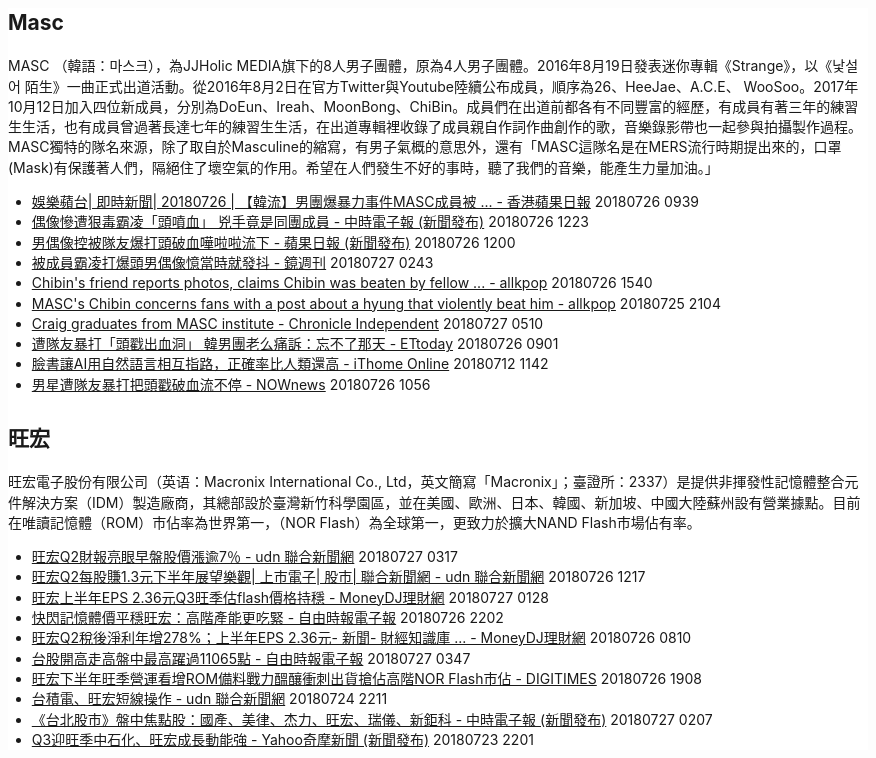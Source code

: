 ## Masc

MASC （韓語：마스크），為JJHolic MEDIA旗下的8人男子團體，原為4人男子團體。2016年8月19日發表迷你專輯《Strange》，以《낯설어 陌生》一曲正式出道活動。從2016年8月2日在官方Twitter與Youtube陸續公布成員，順序為26、HeeJae、A.C.E、 WooSoo。2017年10月12日加入四位新成員，分別為DoEun、Ireah、MoonBong、ChiBin。成員們在出道前都各有不同豐富的經歷，有成員有著三年的練習生生活，也有成員曾過著長達七年的練習生生活，在出道專輯裡收錄了成員親自作詞作曲創作的歌，音樂錄影帶也一起參與拍攝製作過程。
MASC獨特的隊名來源，除了取自於Masculine的縮寫，有男子氣概的意思外，還有「MASC這隊名是在MERS流行時期提出來的，口罩(Mask)有保護著人們，隔絕住了壞空氣的作用。希望在人們發生不好的事時，聽了我們的音樂，能產生力量加油。」
- [娛樂蘋台| 即時新聞| 20180726 | 【韓流】男團爆暴力事件MASC成員被 ... - 香港蘋果日報](https://hk.entertainment.appledaily.com/enews/realtime/article/20180726/58489627 "娛樂蘋台| 即時新聞| 20180726 | 【韓流】男團爆暴力事件MASC成員被 ... - 香港蘋果日報") 20180726 0939
- [偶像慘遭狠毒霸凌「頭噴血」 兇手竟是同團成員 - 中時電子報 (新聞發布)](http://www.chinatimes.com/realtimenews/20180726004083-260404 "偶像慘遭狠毒霸凌「頭噴血」 兇手竟是同團成員 - 中時電子報 (新聞發布)") 20180726 1223
- [男偶像控被隊友爆打頭破血嘩啦啦流下 - 蘋果日報 (新聞發布)](https://tw.appledaily.com/new/realtime/20180726/1399116/ "男偶像控被隊友爆打頭破血嘩啦啦流下 - 蘋果日報 (新聞發布)") 20180726 1200
- [被成員霸凌打爆頭男偶像憶當時就發抖 - 鏡週刊](https://www.mirrormedia.mg/story/20180727ent002 "被成員霸凌打爆頭男偶像憶當時就發抖 - 鏡週刊") 20180727 0243
- [Chibin's friend reports photos, claims Chibin was beaten by fellow ... - allkpop](https://www.allkpop.com/article/2018/07/chibins-friend-reports-photos-claims-chibin-was-beaten-by-fellow-masc-member-ace "Chibin's friend reports photos, claims Chibin was beaten by fellow ... - allkpop") 20180726 1540
- [MASC's Chibin concerns fans with a post about a hyung that violently beat him - allkpop](https://www.allkpop.com/article/2018/07/mascs-chibin-concerns-fans-with-a-post-about-a-hyung-that-violently-beat-him "MASC's Chibin concerns fans with a post about a hyung that violently beat him - allkpop") 20180725 2104
- [Craig graduates from MASC institute - Chronicle Independent](http://www.chronicle-independent.com/section/39/article/50920/ "Craig graduates from MASC institute - Chronicle Independent") 20180727 0510
- [遭隊友暴打「頭戳出血洞」 韓男團老么痛訴：忘不了那天 - ETtoday](https://star.ettoday.net/news/1221382 "遭隊友暴打「頭戳出血洞」 韓男團老么痛訴：忘不了那天 - ETtoday") 20180726 0901
- [臉書讓AI用自然語言相互指路，正確率比人類還高 - iThome Online](https://www.ithome.com.tw/news/124521 "臉書讓AI用自然語言相互指路，正確率比人類還高 - iThome Online") 20180712 1142
- [男星遭隊友暴打把頭戳破血流不停 - NOWnews](https://www.nownews.com/news/20180726/2793199 "男星遭隊友暴打把頭戳破血流不停 - NOWnews") 20180726 1056

## 旺宏

旺宏電子股份有限公司（英语：Macronix International Co., Ltd，英文簡寫「Macronix」；臺證所：2337）是提供非揮發性記憶體整合元件解決方案（IDM）製造廠商，其總部設於臺灣新竹科學園區，並在美國、歐洲、日本、韓國、新加坡、中國大陸蘇州設有營業據點。目前在唯讀記憶體（ROM）市佔率為世界第一，（NOR Flash）為全球第一，更致力於擴大NAND Flash市場佔有率。
- [旺宏Q2財報亮眼早盤股價漲逾7％ - udn 聯合新聞網](https://udn.com/news/story/7253/3275474 "旺宏Q2財報亮眼早盤股價漲逾7％ - udn 聯合新聞網") 20180727 0317
- [旺宏Q2每股賺1.3元下半年展望樂觀| 上市電子| 股市| 聯合新聞網 - udn 聯合新聞網](https://udn.com/news/story/7253/3274025 "旺宏Q2每股賺1.3元下半年展望樂觀| 上市電子| 股市| 聯合新聞網 - udn 聯合新聞網") 20180726 1217
- [旺宏上半年EPS 2.36元Q3旺季估flash價格持穩 - MoneyDJ理財網](https://www.moneydj.com/KMDJ/News/NewsViewer.aspx?a=0cbc8fc1-52c3-4bdd-b0a9-f63a6a0ace40 "旺宏上半年EPS 2.36元Q3旺季估flash價格持穩 - MoneyDJ理財網") 20180727 0128
- [快閃記憶體價平穩旺宏：高階產能更吃緊 - 自由時報電子報](http://ec.ltn.com.tw/article/paper/1219862 "快閃記憶體價平穩旺宏：高階產能更吃緊 - 自由時報電子報") 20180726 2202
- [旺宏Q2稅後淨利年增278%；上半年EPS 2.36元- 新聞- 財經知識庫 ... - MoneyDJ理財網](https://www.moneydj.com/KMDJ/News/NewsViewer.aspx?a=ff897854-cc3b-4cfa-83b8-38221bbaea14 "旺宏Q2稅後淨利年增278%；上半年EPS 2.36元- 新聞- 財經知識庫 ... - MoneyDJ理財網") 20180726 0810
- [台股開高走高盤中最高躍過11065點 - 自由時報電子報](http://ec.ltn.com.tw/article/breakingnews/2501083 "台股開高走高盤中最高躍過11065點 - 自由時報電子報") 20180727 0347
- [旺宏下半年旺季營運看增ROM備料戰力醞釀衝刺出貨搶佔高階NOR Flash市佔 - DIGITIMES](https://www.digitimes.com.tw/tech/dt/n/shwnws.asp?id=0000537876_S8K9Z66L6O3S1U7DRSKEE "旺宏下半年旺季營運看增ROM備料戰力醞釀衝刺出貨搶佔高階NOR Flash市佔 - DIGITIMES") 20180726 1908
- [台積電、旺宏短線操作 - udn 聯合新聞網](https://www.udn.com/news/story/7255/3270538 "台積電、旺宏短線操作 - udn 聯合新聞網") 20180724 2211
- [《台北股市》盤中焦點股：國產、美律、杰力、旺宏、瑞儀、新鉅科 - 中時電子報 (新聞發布)](http://www.chinatimes.com/realtimenews/20180727001553-260410 "《台北股市》盤中焦點股：國產、美律、杰力、旺宏、瑞儀、新鉅科 - 中時電子報 (新聞發布)") 20180727 0207
- [Q3迎旺季中石化、旺宏成長動能強 - Yahoo奇摩新聞 (新聞發布)](https://tw.news.yahoo.com/q3%E8%BF%8E%E6%97%BA%E5%AD%A3-%E4%B8%AD%E7%9F%B3%E5%8C%96-%E6%97%BA%E5%AE%8F%E6%88%90%E9%95%B7%E5%8B%95%E8%83%BD%E5%BC%B7-215014621--finance.html "Q3迎旺季中石化、旺宏成長動能強 - Yahoo奇摩新聞 (新聞發布)") 20180723 2201
